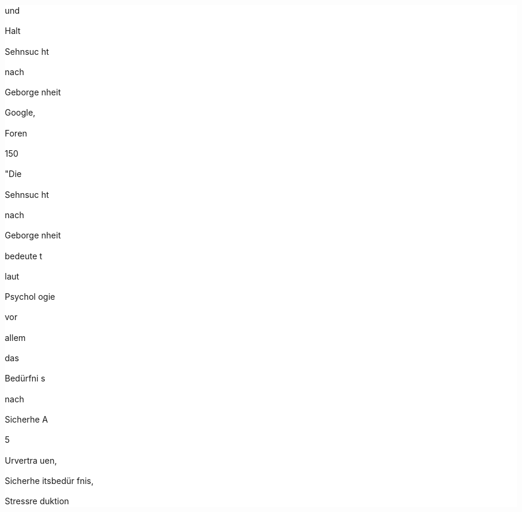 und

Halt

Sehnsuc
ht

nach

Geborge
nheit

Google,

Foren

150

"Die

Sehnsuc
ht

nach

Geborge
nheit

bedeute
t

laut

Psychol
ogie

vor

allem

das

Bedürfni
s

nach

Sicherhe
A

5

Urvertra
uen,

Sicherhe
itsbedür
fnis,

Stressre
duktion
